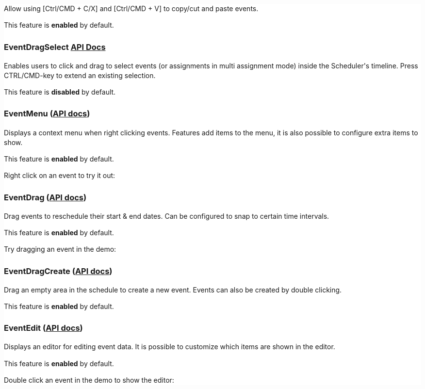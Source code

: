 Allow using [Ctrl/CMD + C/X] and [Ctrl/CMD + V] to copy/cut and paste events.

This feature is **enabled** by default.

### EventDragSelect [API Docs](#Scheduler/feature/EventDragSelect)

Enables users to click and drag to select events (or assignments in multi assignment mode) inside the Scheduler's
timeline. Press CTRL/CMD-key to extend an existing selection.

This feature is **disabled** by default.

### EventMenu ([API docs](#Scheduler/feature/EventMenu))

Displays a context menu when right clicking events. Features add items to the menu, it is also possible to configure
extra items to show.

This feature is **enabled** by default.

Right click on an event to try it out:

<div class="external-example" data-file="Scheduler/guides/schedulerfeatures/EventMenu.js"></div>

### EventDrag ([API docs](#Scheduler/feature/EventDrag))

Drag events to reschedule their start & end dates. Can be configured to snap to certain time intervals.

This feature is **enabled** by default.

Try dragging an event in the demo:

<div class="external-example" data-file="Scheduler/guides/schedulerfeatures/EventDrag.js"></div>

### EventDragCreate ([API docs](#Scheduler/feature/EventDragCreate))

Drag an empty area in the schedule to create a new event. Events can also be created by double clicking.

This feature is **enabled** by default.

<div class="external-example" data-file="Scheduler/guides/schedulerfeatures/EventDragCreate.js"></div>

### EventEdit ([API docs](#Scheduler/feature/EventEdit))

Displays an editor for editing event data. It is possible to customize which items are shown in the editor.

This feature is **enabled** by default.

Double click an event in the demo to show the editor:

<div class="external-example" data-file="Scheduler/guides/schedulerfeatures/EventEdit.js"></div>
